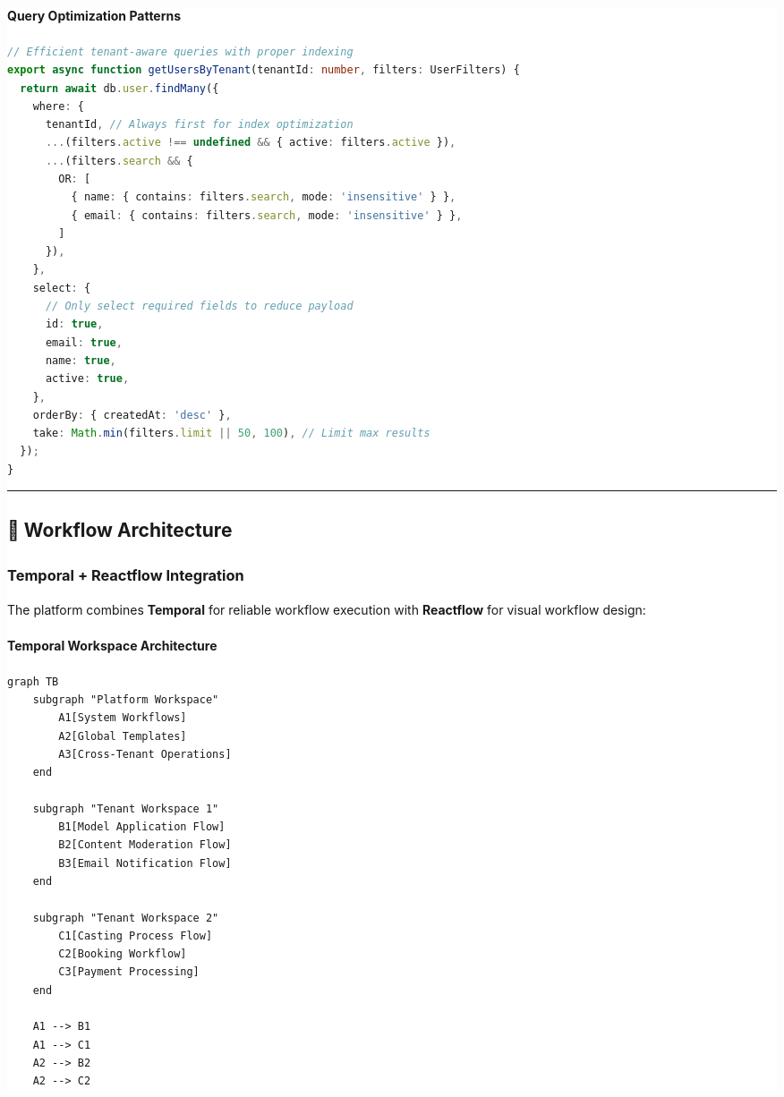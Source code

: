 #### **Query Optimization Patterns**

```typescript
// Efficient tenant-aware queries with proper indexing
export async function getUsersByTenant(tenantId: number, filters: UserFilters) {
  return await db.user.findMany({
    where: {
      tenantId, // Always first for index optimization
      ...(filters.active !== undefined && { active: filters.active }),
      ...(filters.search && {
        OR: [
          { name: { contains: filters.search, mode: 'insensitive' } },
          { email: { contains: filters.search, mode: 'insensitive' } },
        ]
      }),
    },
    select: {
      // Only select required fields to reduce payload
      id: true,
      email: true,
      name: true,
      active: true,
    },
    orderBy: { createdAt: 'desc' },
    take: Math.min(filters.limit || 50, 100), // Limit max results
  });
}
```

---

## 🔄 Workflow Architecture

### **Temporal + Reactflow Integration**

The platform combines **Temporal** for reliable workflow execution with **Reactflow** for visual workflow design:

#### **Temporal Workspace Architecture**

```mermaid
graph TB
    subgraph "Platform Workspace"
        A1[System Workflows]
        A2[Global Templates]
        A3[Cross-Tenant Operations]
    end
    
    subgraph "Tenant Workspace 1"
        B1[Model Application Flow]
        B2[Content Moderation Flow]
        B3[Email Notification Flow]
    end
    
    subgraph "Tenant Workspace 2"
        C1[Casting Process Flow]
        C2[Booking Workflow]
        C3[Payment Processing]
    end
    
    A1 --> B1
    A1 --> C1
    A2 --> B2
    A2 --> C2
```